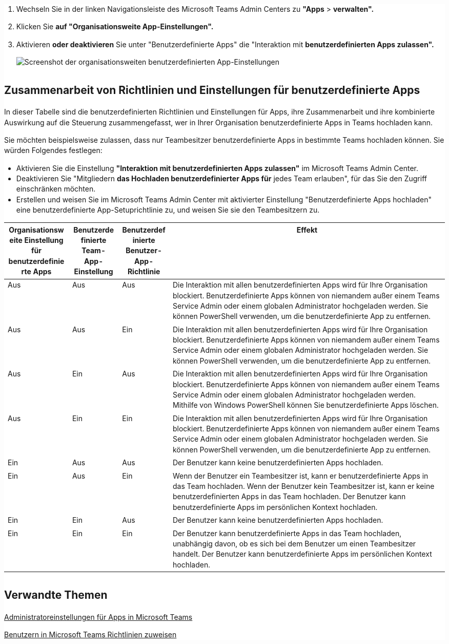 1. Wechseln Sie in der linken Navigationsleiste des Microsoft Teams Admin Centers zu **"Apps**  >  **verwalten".**
2. Klicken Sie **auf "Organisationsweite App-Einstellungen".**
3. Aktivieren **oder deaktivieren** Sie unter "Benutzerdefinierte Apps" die "Interaktion mit **benutzerdefinierten Apps zulassen".**

    ![Screenshot der organisationsweiten benutzerdefinierten App-Einstellungen](media/teams-custom-app-policy-and-settings-org-wide.png)

## <a name="how-custom-app-policies-and-settings-work-together"></a>Zusammenarbeit von Richtlinien und Einstellungen für benutzerdefinierte Apps

In dieser Tabelle sind die benutzerdefinierten Richtlinien und Einstellungen für Apps, ihre Zusammenarbeit und ihre kombinierte Auswirkung auf die Steuerung zusammengefasst, wer in Ihrer Organisation benutzerdefinierte Apps in Teams hochladen kann.

Sie möchten beispielsweise zulassen, dass nur Teambesitzer benutzerdefinierte Apps in bestimmte Teams hochladen können. Sie würden Folgendes festlegen:
- Aktivieren Sie die Einstellung **"Interaktion mit benutzerdefinierten Apps zulassen"** im Microsoft Teams Admin Center.
- Deaktivieren Sie "Mitgliedern **das Hochladen benutzerdefinierter Apps für** jedes Team erlauben", für das Sie den Zugriff einschränken möchten.
- Erstellen und weisen Sie im Microsoft Teams Admin  Center mit aktivierter Einstellung "Benutzerdefinierte Apps hochladen" eine benutzerdefinierte App-Setuprichtlinie zu, und weisen Sie sie den Teambesitzern zu.

|Organisationsweite Einstellung für benutzerdefinierte Apps |Benutzerdefinierte Team-App-Einstellung |Benutzerdefinierte Benutzer-App-Richtlinie |Effekt  |
|---------|---------|---------|---------|
| Aus    | Aus    | Aus     |Die Interaktion mit allen benutzerdefinierten Apps wird für Ihre Organisation blockiert. Benutzerdefinierte Apps können von niemandem außer einem Teams Service Admin oder einem globalen Administrator hochgeladen werden. Sie können PowerShell verwenden, um die benutzerdefinierte App zu entfernen.   |
| Aus     | Aus     | Ein        |Die Interaktion mit allen benutzerdefinierten Apps wird für Ihre Organisation blockiert. Benutzerdefinierte Apps können von niemandem außer einem Teams Service Admin oder einem globalen Administrator hochgeladen werden. Sie können PowerShell verwenden, um die benutzerdefinierte App zu entfernen.         |
| Aus    | Ein        | Aus        |Die Interaktion mit allen benutzerdefinierten Apps wird für Ihre Organisation blockiert. Benutzerdefinierte Apps können von niemandem außer einem Teams Service Admin oder einem globalen Administrator hochgeladen werden. Mithilfe von Windows PowerShell können Sie benutzerdefinierte Apps löschen.         |
| Aus    | Ein      | Ein       |Die Interaktion mit allen benutzerdefinierten Apps wird für Ihre Organisation blockiert. Benutzerdefinierte Apps können von niemandem außer einem Teams Service Admin oder einem globalen Administrator hochgeladen werden. Sie können PowerShell verwenden, um die benutzerdefinierte App zu entfernen.         |
| Ein    | Aus       | Aus         |  Der Benutzer kann keine benutzerdefinierten Apps hochladen.      |
| Ein     | Aus       | Ein         | Wenn der Benutzer ein Teambesitzer ist, kann er benutzerdefinierte Apps in das Team hochladen. Wenn der Benutzer kein Teambesitzer ist, kann er keine benutzerdefinierten Apps in das Team hochladen. Der Benutzer kann benutzerdefinierte Apps im persönlichen Kontext hochladen.     |
| Ein     | Ein     | Aus         | Der Benutzer kann keine benutzerdefinierten Apps hochladen.       |
| Ein    | Ein        | Ein        | Der Benutzer kann benutzerdefinierte Apps in das Team hochladen, unabhängig davon, ob es sich bei dem Benutzer um einen Teambesitzer handelt. Der Benutzer kann benutzerdefinierte Apps im persönlichen Kontext hochladen.       |

## <a name="related-topics"></a>Verwandte Themen
 
[Administratoreinstellungen für Apps in Microsoft Teams](admin-settings.md)

[Benutzern in Microsoft Teams Richtlinien zuweisen](assign-policies.md)